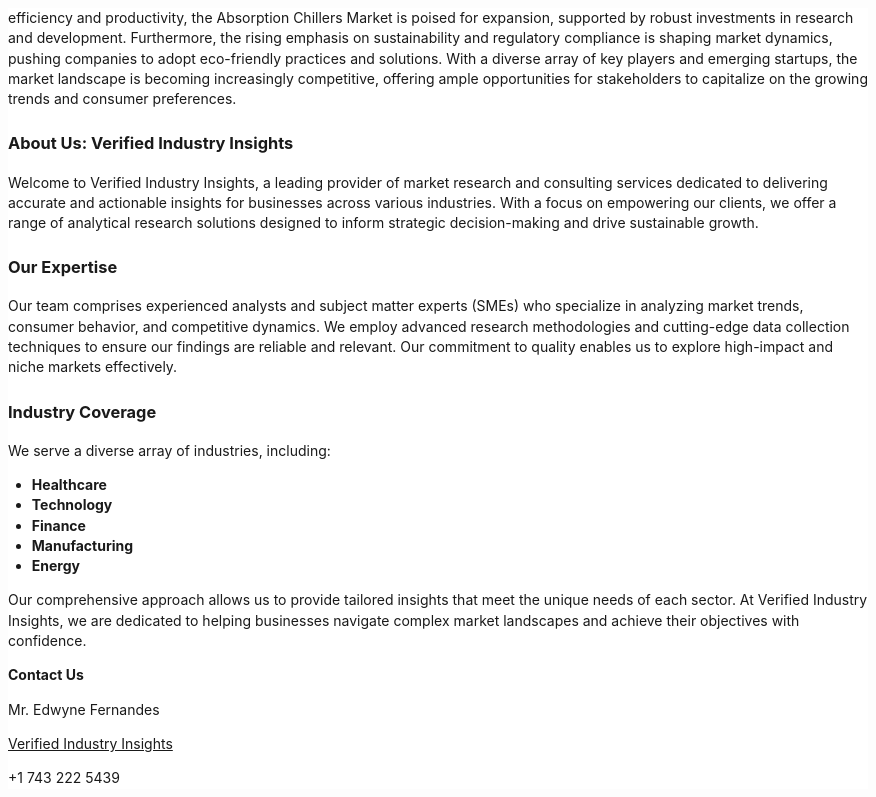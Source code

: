 efficiency and productivity, the Absorption Chillers Market is poised for expansion, supported by robust investments in research and development. Furthermore, the rising emphasis on sustainability and regulatory compliance is shaping market dynamics, pushing companies to adopt eco-friendly practices and solutions. With a diverse array of key players and emerging startups, the market landscape is becoming increasingly competitive, offering ample opportunities for stakeholders to capitalize on the growing trends and consumer preferences.</p><h3>About Us: Verified Industry Insights</h3><p>Welcome to Verified Industry Insights, a leading provider of market research and consulting services dedicated to delivering accurate and actionable insights for businesses across various industries. With a focus on empowering our clients, we offer a range of analytical research solutions designed to inform strategic decision-making and drive sustainable growth.</p><h3>Our Expertise</h3><p>Our team comprises experienced analysts and subject matter experts (SMEs) who specialize in analyzing market trends, consumer behavior, and competitive dynamics. We employ advanced research methodologies and cutting-edge data collection techniques to ensure our findings are reliable and relevant. Our commitment to quality enables us to explore high-impact and niche markets effectively.</p><h3>Industry Coverage</h3><p>We serve a diverse array of industries, including:</p><ul><li><strong>Healthcare</strong></li><li><strong>Technology</strong></li><li><strong>Finance</strong></li><li><strong>Manufacturing</strong></li><li><strong>Energy</strong></li></ul><p>Our comprehensive approach allows us to provide tailored insights that meet the unique needs of each sector. At Verified Industry Insights, we are dedicated to helping businesses navigate complex market landscapes and achieve their objectives with confidence.</p><p><strong>Contact Us</strong></p><p>Mr. Edwyne Fernandes</p><p><a href="https://www.verifiedindustryinsights.com/">Verified Industry Insights</a></p><p>+1 743 222 5439</p>
